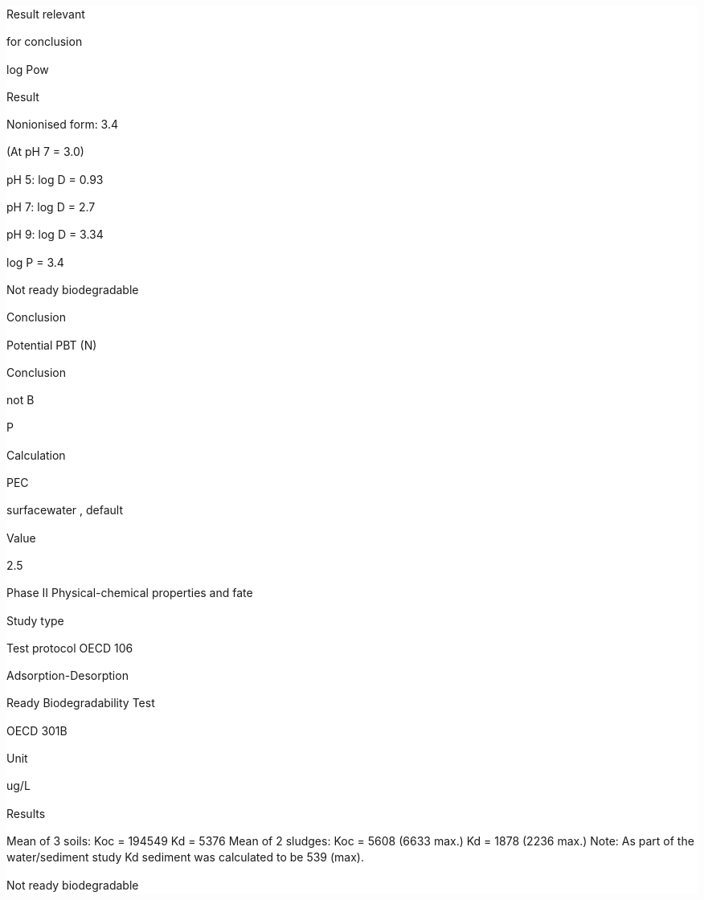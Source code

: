 Result relevant

for conclusion

log Pow

Result

Nonionised form: 3.4

(At pH 7 = 3.0)

pH 5: log D = 0.93

pH 7: log D = 2.7

pH 9: log D = 3.34

log P = 3.4

Not ready biodegradable

Conclusion

Potential PBT (N)

Conclusion

not B

P

Calculation

PEC

surfacewater , default

Value

2.5

Phase II Physical-chemical properties and fate

Study type

Test protocol OECD 106

Adsorption-Desorption

Ready Biodegradability Test

OECD 301B

Unit

ug/L

Results

Mean of 3 soils: Koc = 194549 Kd = 5376 Mean of 2 sludges: Koc = 5608 (6633 max.) Kd = 1878 (2236 max.) Note: As part of the water/sediment study Kd sediment was calculated to be 539 (max).

Not ready biodegradable

